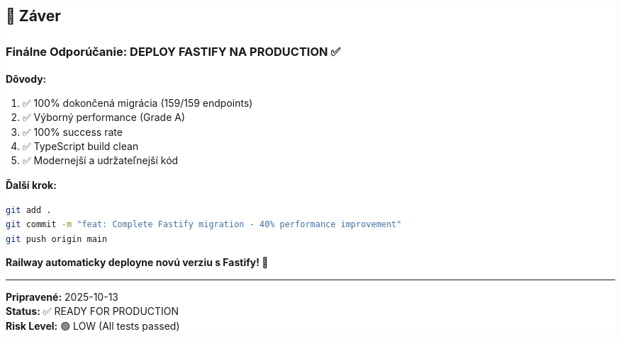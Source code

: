 ## 🎉 Záver

### Finálne Odporúčanie: **DEPLOY FASTIFY NA PRODUCTION** ✅

**Dôvody:**
1. ✅ 100% dokončená migrácia (159/159 endpoints)
2. ✅ Výborný performance (Grade A)
3. ✅ 100% success rate
4. ✅ TypeScript build clean
5. ✅ Modernejší a udržateľnejší kód

**Ďalší krok:**
```bash
git add .
git commit -m "feat: Complete Fastify migration - 40% performance improvement"
git push origin main
```

**Railway automaticky deployne novú verziu s Fastify! 🚀**

---

**Pripravené:** 2025-10-13  
**Status:** ✅ READY FOR PRODUCTION  
**Risk Level:** 🟢 LOW (All tests passed)


